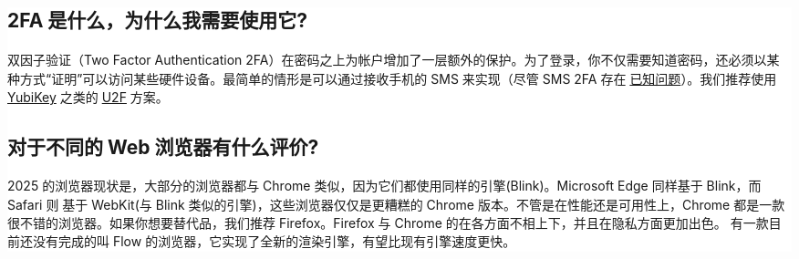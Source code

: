 ## 2FA 是什么，为什么我需要使用它?

双因子验证（Two Factor Authentication 2FA）在密码之上为帐户增加了一层额外的保护。为了登录，你不仅需要知道密码，还必须以某种方式“证明”可以访问某些硬件设备。最简单的情形是可以通过接收手机的 SMS 来实现（尽管 SMS 2FA 存在 [已知问题](https://www.kaspersky.com/blog/2fa-practical-guide/24219/)）。我们推荐使用 [YubiKey](https://www.yubico.com/) 之类的 [U2F](https://en.wikipedia.org/wiki/Universal_2nd_Factor) 方案。

## 对于不同的 Web 浏览器有什么评价?

2025 的浏览器现状是，大部分的浏览器都与 Chrome 类似，因为它们都使用同样的引擎(Blink)。Microsoft Edge 同样基于 Blink，而 Safari 则 基于 WebKit(与 Blink 类似的引擎)，这些浏览器仅仅是更糟糕的 Chrome 版本。不管是在性能还是可用性上，Chrome 都是一款很不错的浏览器。如果你想要替代品，我们推荐 Firefox。Firefox 与 Chrome 的在各方面不相上下，并且在隐私方面更加出色。
有一款目前还没有完成的叫 Flow 的浏览器，它实现了全新的渲染引擎，有望比现有引擎速度更快。
